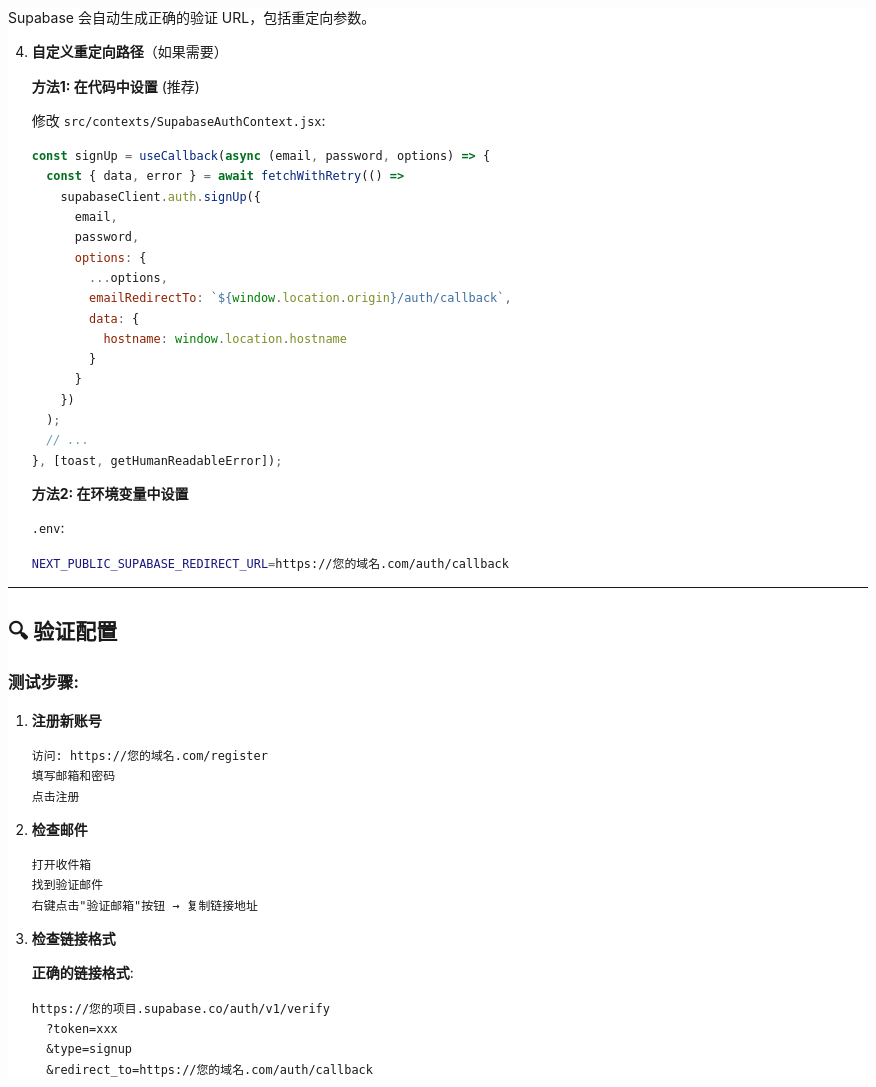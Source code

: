    Supabase 会自动生成正确的验证 URL，包括重定向参数。

4. **自定义重定向路径**（如果需要）
   
   **方法1: 在代码中设置** (推荐)
   
   修改 `src/contexts/SupabaseAuthContext.jsx`:
   ```javascript
   const signUp = useCallback(async (email, password, options) => {
     const { data, error } = await fetchWithRetry(() => 
       supabaseClient.auth.signUp({
         email,
         password,
         options: {
           ...options,
           emailRedirectTo: `${window.location.origin}/auth/callback`,
           data: {
             hostname: window.location.hostname
           }
         }
       })
     );
     // ...
   }, [toast, getHumanReadableError]);
   ```
   
   **方法2: 在环境变量中设置**
   
   `.env`:
   ```bash
   NEXT_PUBLIC_SUPABASE_REDIRECT_URL=https://您的域名.com/auth/callback
   ```

---

## 🔍 验证配置

### 测试步骤:

1. **注册新账号**
   ```
   访问: https://您的域名.com/register
   填写邮箱和密码
   点击注册
   ```

2. **检查邮件**
   ```
   打开收件箱
   找到验证邮件
   右键点击"验证邮箱"按钮 → 复制链接地址
   ```

3. **检查链接格式**
   
   **正确的链接格式**:
   ```
   https://您的项目.supabase.co/auth/v1/verify
     ?token=xxx
     &type=signup
     &redirect_to=https://您的域名.com/auth/callback
   ```
   